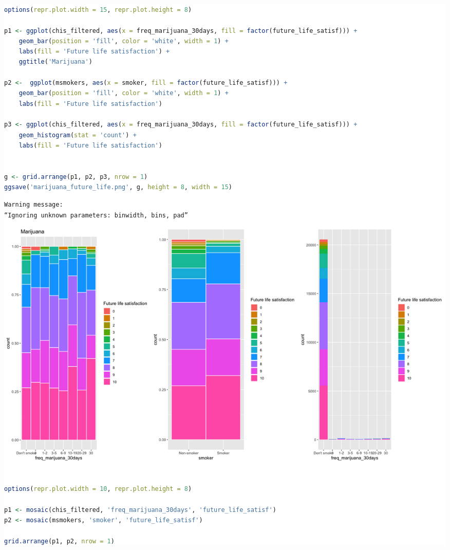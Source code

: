 
```R
options(repr.plot.width = 15, repr.plot.height = 8)

p1 <- ggplot(chis_filtered, aes(x = freq_marijuana_30days, fill = factor(future_life_satisf))) +
    geom_bar(position = 'fill', color = 'white', width = 1) +
    labs(fill = 'Future life satisfaction') +
    ggtitle('Marijuana')

p2 <-  ggplot(msmokers, aes(x = smoker, fill = factor(future_life_satisf))) +
    geom_bar(position = 'fill', color = 'white', width = 1) +
    labs(fill = 'Future life satisfaction')

p3 <- ggplot(chis_filtered, aes(x = freq_marijuana_30days, fill = factor(future_life_satisf))) +
    geom_histogram(stat = 'count') +
    labs(fill = 'Future life satisfaction')


g <- grid.arrange(p1, p2, p3, nrow = 1)
ggsave('marijuana_future_life.png', g, height = 8, width = 15)
```

    Warning message:
    “Ignoring unknown parameters: binwidth, bins, pad”


![png](output_76_1.png)



```R

options(repr.plot.width = 10, repr.plot.height = 8)

p1 <- mosaic(chis_filtered, 'freq_marijuana_30days', 'future_life_satisf')
p2 <- mosaic(msmokers, 'smoker', 'future_life_satisf')

grid.arrange(p1, p2, nrow = 1)
```
